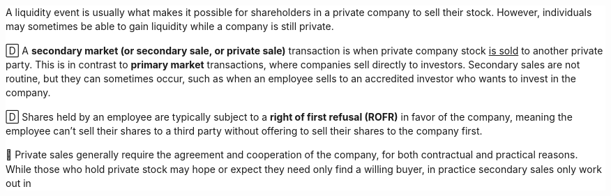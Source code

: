 A liquidity event is usually what makes it possible for shareholders in a private company
to sell their stock.
However, individuals may sometimes be able to gain liquidity while a company is still
private.

🄳 A **secondary market (or secondary sale, or private sale)** transaction is when private
company stock [is sold](https://www.cooleygo.com/secondary-sales-of-private-company-stock/)
to another private party.
This is in contrast to **primary market** transactions, where companies sell directly to
investors. Secondary sales are not routine, but they can sometimes occur, such as when an
employee sells to an accredited investor who wants to invest in the company.

🄳 Shares held by an employee are typically subject to a **right of first refusal (ROFR)**
in favor of the company, meaning the employee can’t sell their shares to a third party
without offering to sell their shares to the company first.

🔸 Private sales generally require the agreement and cooperation of the company, for both
contractual and practical reasons.
While those who hold private stock may hope or expect they need only find a willing buyer,
in practice secondary sales only work out in
